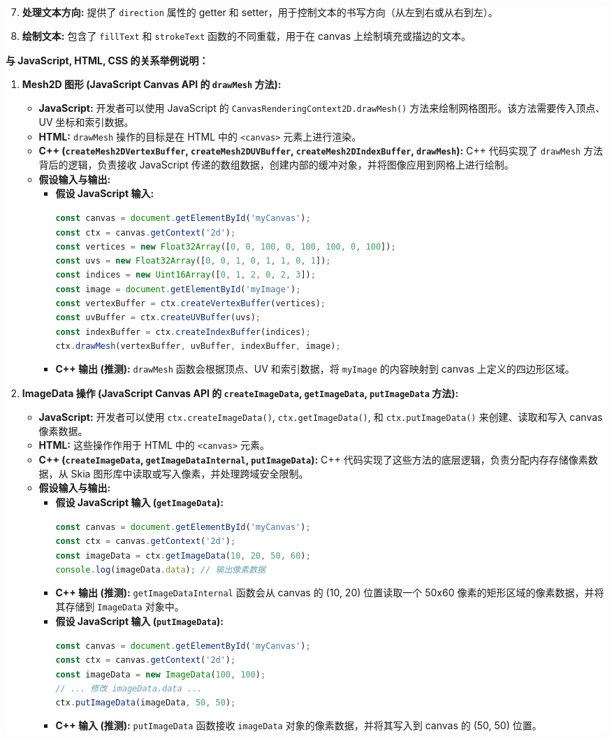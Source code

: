 7. **处理文本方向:** 提供了 `direction` 属性的 getter 和 setter，用于控制文本的书写方向（从左到右或从右到左）。

8. **绘制文本:** 包含了 `fillText` 和 `strokeText` 函数的不同重载，用于在 canvas 上绘制填充或描边的文本。

**与 JavaScript, HTML, CSS 的关系举例说明：**

1. **Mesh2D 图形 (JavaScript Canvas API 的 `drawMesh` 方法):**
    *   **JavaScript:**  开发者可以使用 JavaScript 的 `CanvasRenderingContext2D.drawMesh()` 方法来绘制网格图形。该方法需要传入顶点、UV 坐标和索引数据。
    *   **HTML:**  `drawMesh` 操作的目标是在 HTML 中的 `<canvas>` 元素上进行渲染。
    *   **C++ (`createMesh2DVertexBuffer`, `createMesh2DUVBuffer`, `createMesh2DIndexBuffer`, `drawMesh`):**  C++ 代码实现了 `drawMesh` 方法背后的逻辑，负责接收 JavaScript 传递的数组数据，创建内部的缓冲对象，并将图像应用到网格上进行绘制。
    *   **假设输入与输出:**
        *   **假设 JavaScript 输入:**
            ```javascript
            const canvas = document.getElementById('myCanvas');
            const ctx = canvas.getContext('2d');
            const vertices = new Float32Array([0, 0, 100, 0, 100, 100, 0, 100]);
            const uvs = new Float32Array([0, 0, 1, 0, 1, 1, 0, 1]);
            const indices = new Uint16Array([0, 1, 2, 0, 2, 3]);
            const image = document.getElementById('myImage');
            const vertexBuffer = ctx.createVertexBuffer(vertices);
            const uvBuffer = ctx.createUVBuffer(uvs);
            const indexBuffer = ctx.createIndexBuffer(indices);
            ctx.drawMesh(vertexBuffer, uvBuffer, indexBuffer, image);
            ```
        *   **C++ 输出 (推测):**  `drawMesh` 函数会根据顶点、UV 和索引数据，将 `myImage` 的内容映射到 canvas 上定义的四边形区域。

2. **ImageData 操作 (JavaScript Canvas API 的 `createImageData`, `getImageData`, `putImageData` 方法):**
    *   **JavaScript:**  开发者可以使用 `ctx.createImageData()`, `ctx.getImageData()`, 和 `ctx.putImageData()` 来创建、读取和写入 canvas 像素数据。
    *   **HTML:**  这些操作作用于 HTML 中的 `<canvas>` 元素。
    *   **C++ (`createImageData`, `getImageDataInternal`, `putImageData`):**  C++ 代码实现了这些方法的底层逻辑，负责分配内存存储像素数据，从 Skia 图形库中读取或写入像素，并处理跨域安全限制。
    *   **假设输入与输出:**
        *   **假设 JavaScript 输入 (`getImageData`):**
            ```javascript
            const canvas = document.getElementById('myCanvas');
            const ctx = canvas.getContext('2d');
            const imageData = ctx.getImageData(10, 20, 50, 60);
            console.log(imageData.data); // 输出像素数据
            ```
        *   **C++ 输出 (推测):** `getImageDataInternal` 函数会从 canvas 的 (10, 20) 位置读取一个 50x60 像素的矩形区域的像素数据，并将其存储到 `ImageData` 对象中。
        *   **假设 JavaScript 输入 (`putImageData`):**
            ```javascript
            const canvas = document.getElementById('myCanvas');
            const ctx = canvas.getContext('2d');
            const imageData = new ImageData(100, 100);
            // ... 修改 imageData.data ...
            ctx.putImageData(imageData, 50, 50);
            ```
        *   **C++ 输入 (推测):** `putImageData` 函数接收 `imageData` 对象的像素数据，并将其写入到 canvas 的 (50, 50) 位置。
